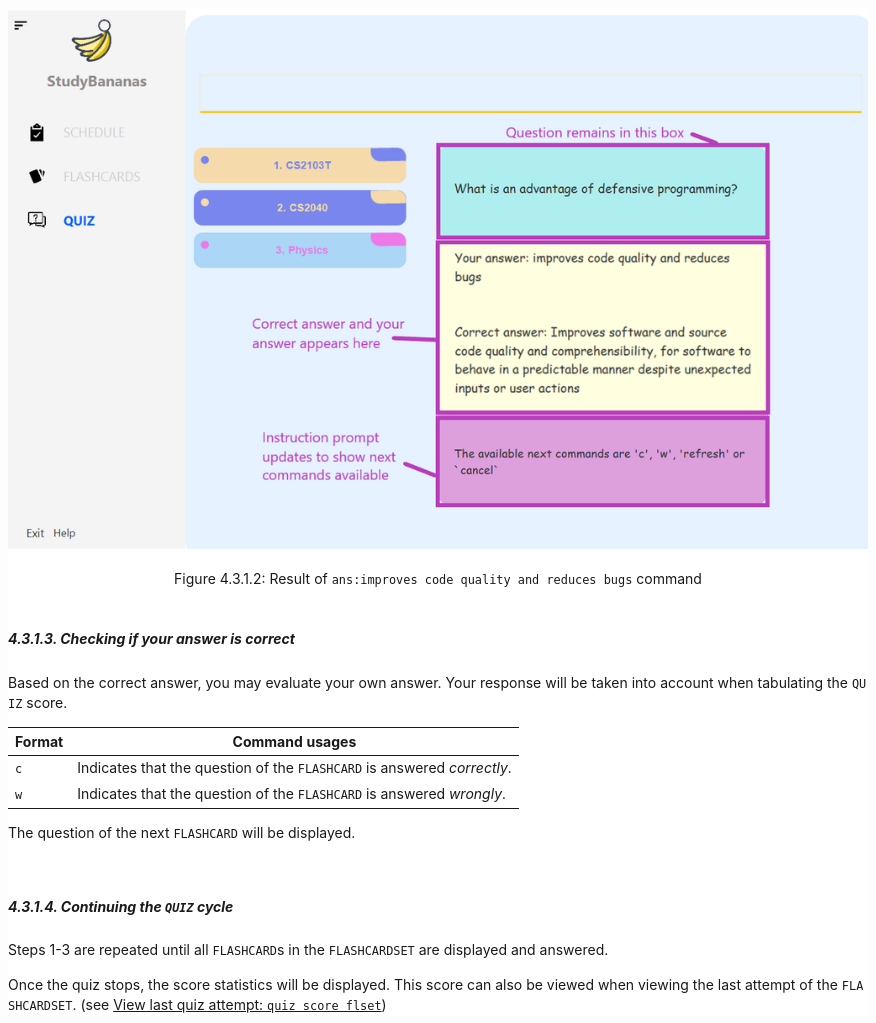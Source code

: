 ![AnswerShown](images/AnswerShown.png)

<div align="center">Figure 4.3.1.2: Result of <code>ans:improves code quality and reduces bugs</code> command</div>

<br>

##### 4.3.1.3. **Checking if your answer is correct**
Based on the correct answer, you may evaluate your own answer.
Your response will be taken into account when tabulating the `QUIZ` score.

| Format | Command usages                                                          |
| ------ | ----------------------------------------------------------------------- |
| `c`    | Indicates that the question of the `FLASHCARD` is answered _correctly_. |
| `w`    | Indicates that the question of the `FLASHCARD` is answered _wrongly_.   |

The question of the next `FLASHCARD` will be displayed.

<br>

##### 4.3.1.4. **Continuing the `QUIZ` cycle**
Steps 1-3 are repeated until all `FLASHCARD`s in the `FLASHCARDSET` are displayed and answered.

Once the quiz stops, the score statistics will be displayed.
This score can also be viewed when viewing the last attempt of the `FLASHCARDSET`.
(see [View last quiz attempt: `quiz score flset`](#322-view-last-quiz-attempt-quiz-score-flset))
